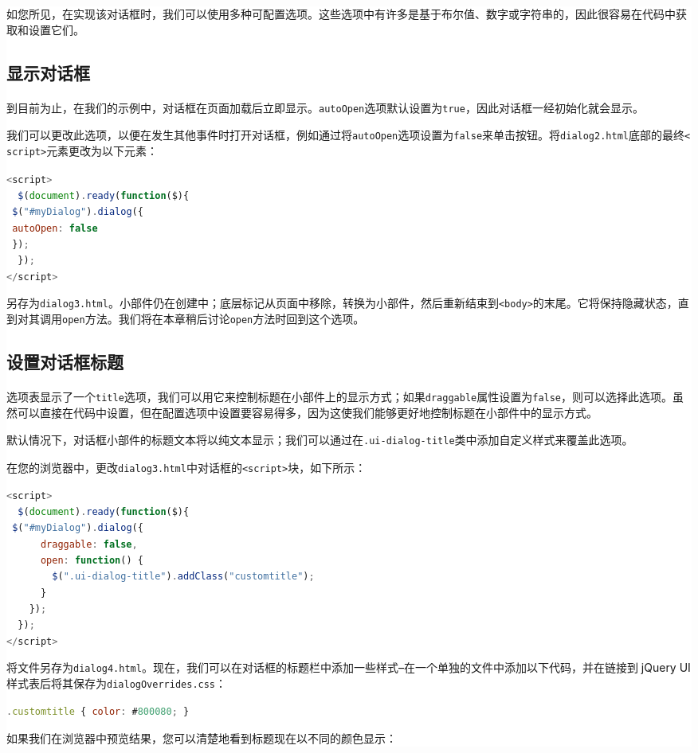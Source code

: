 如您所见，在实现该对话框时，我们可以使用多种可配置选项。这些选项中有许多是基于布尔值、数字或字符串的，因此很容易在代码中获取和设置它们。

## 显示对话框

到目前为止，在我们的示例中，对话框在页面加载后立即显示。`autoOpen`选项默认设置为`true`，因此对话框一经初始化就会显示。

我们可以更改此选项，以便在发生其他事件时打开对话框，例如通过将`autoOpen`选项设置为`false`来单击按钮。将`dialog2.html`底部的最终`<script>`元素更改为以下元素：

```js
<script>
  $(document).ready(function($){
 $("#myDialog").dialog({
 autoOpen: false 
 });
  });
</script>
```

另存为`dialog3.html`。小部件仍在创建中；底层标记从页面中移除，转换为小部件，然后重新结束到`<body>`的末尾。它将保持隐藏状态，直到对其调用`open`方法。我们将在本章稍后讨论`open`方法时回到这个选项。

## 设置对话框标题

选项表显示了一个`title`选项，我们可以用它来控制标题在小部件上的显示方式；如果`draggable`属性设置为`false`，则可以选择此选项。虽然可以直接在代码中设置，但在配置选项中设置要容易得多，因为这使我们能够更好地控制标题在小部件中的显示方式。

默认情况下，对话框小部件的标题文本将以纯文本显示；我们可以通过在`.ui-dialog-title`类中添加自定义样式来覆盖此选项。

在您的浏览器中，更改`dialog3.html`中对话框的`<script>`块，如下所示：

```js
<script>
  $(document).ready(function($){
 $("#myDialog").dialog({
      draggable: false, 
      open: function() {
        $(".ui-dialog-title").addClass("customtitle");
      }
    });
  });
</script>
```

将文件另存为`dialog4.html`。现在，我们可以在对话框的标题栏中添加一些样式–在一个单独的文件中添加以下代码，并在链接到 jQuery UI 样式表后将其保存为`dialogOverrides.css`：

```js
.customtitle { color: #800080; }
```

如果我们在浏览器中预览结果，您可以清楚地看到标题现在以不同的颜色显示：
